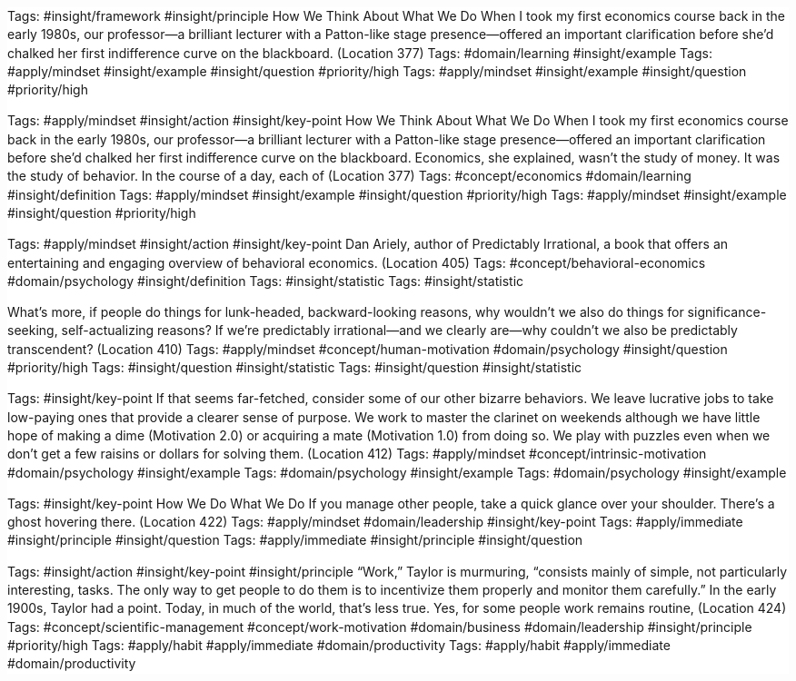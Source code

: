 Tags: #insight/framework #insight/principle
How We Think About What We Do When I took my first economics course back in the early 1980s, our professor—a brilliant lecturer with a Patton-like stage presence—offered an important clarification before she’d chalked her first indifference curve on the blackboard. (Location 377)
Tags: #domain/learning #insight/example
Tags: #apply/mindset #insight/example #insight/question #priority/high
Tags: #apply/mindset #insight/example #insight/question #priority/high
  
Tags: #apply/mindset #insight/action #insight/key-point
How We Think About What We Do When I took my first economics course back in the early 1980s, our professor—a brilliant lecturer with a Patton-like stage presence—offered an important clarification before she’d chalked her first indifference curve on the blackboard. Economics, she explained, wasn’t the study of money. It was the study of behavior. In the course of a day, each of (Location 377)
Tags: #concept/economics #domain/learning #insight/definition
Tags: #apply/mindset #insight/example #insight/question #priority/high
Tags: #apply/mindset #insight/example #insight/question #priority/high
  
Tags: #apply/mindset #insight/action #insight/key-point
Dan Ariely, author of Predictably Irrational, a book that offers an entertaining and engaging overview of behavioral economics. (Location 405)
Tags: #concept/behavioral-economics #domain/psychology #insight/definition
Tags: #insight/statistic
Tags: #insight/statistic
  
What’s more, if people do things for lunk-headed, backward-looking reasons, why wouldn’t we also do things for significance-seeking, self-actualizing reasons? If we’re predictably irrational—and we clearly are—why couldn’t we also be predictably transcendent? (Location 410)
Tags: #apply/mindset #concept/human-motivation #domain/psychology #insight/question #priority/high
Tags: #insight/question #insight/statistic
Tags: #insight/question #insight/statistic
  
Tags: #insight/key-point
If that seems far-fetched, consider some of our other bizarre behaviors. We leave lucrative jobs to take low-paying ones that provide a clearer sense of purpose. We work to master the clarinet on weekends although we have little hope of making a dime (Motivation 2.0) or acquiring a mate (Motivation 1.0) from doing so. We play with puzzles even when we don’t get a few raisins or dollars for solving them. (Location 412)
Tags: #apply/mindset #concept/intrinsic-motivation #domain/psychology #insight/example
Tags: #domain/psychology #insight/example
Tags: #domain/psychology #insight/example
  
Tags: #insight/key-point
How We Do What We Do If you manage other people, take a quick glance over your shoulder. There’s a ghost hovering there. (Location 422)
Tags: #apply/mindset #domain/leadership #insight/key-point
Tags: #apply/immediate #insight/principle #insight/question
Tags: #apply/immediate #insight/principle #insight/question
  
Tags: #insight/action #insight/key-point #insight/principle
“Work,” Taylor is murmuring, “consists mainly of simple, not particularly interesting, tasks. The only way to get people to do them is to incentivize them properly and monitor them carefully.” In the early 1900s, Taylor had a point. Today, in much of the world, that’s less true. Yes, for some people work remains routine, (Location 424)
Tags: #concept/scientific-management #concept/work-motivation #domain/business #domain/leadership #insight/principle #priority/high
Tags: #apply/habit #apply/immediate #domain/productivity
Tags: #apply/habit #apply/immediate #domain/productivity
  